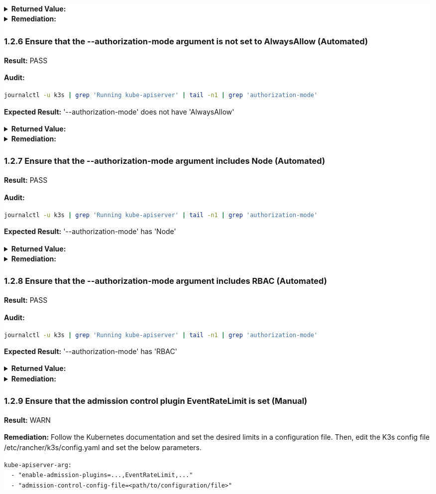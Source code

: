 <details><summary><b>Returned Value:</b></summary></details>

<details><summary><b>Remediation:</b></summary></details>

### 1.2.6 Ensure that the --authorization-mode argument is not set to AlwaysAllow (Automated)

**Result:** PASS

**Audit:**
```bash
journalctl -u k3s | grep 'Running kube-apiserver' | tail -n1 | grep 'authorization-mode'
```

**Expected Result:** '--authorization-mode' does not have 'AlwaysAllow'

<details><summary><b>Returned Value:</b></summary></details>

<details><summary><b>Remediation:</b></summary></details>

### 1.2.7 Ensure that the --authorization-mode argument includes Node (Automated)

**Result:** PASS

**Audit:**
```bash
journalctl -u k3s | grep 'Running kube-apiserver' | tail -n1 | grep 'authorization-mode'
```

**Expected Result:** '--authorization-mode' has 'Node'

<details><summary><b>Returned Value:</b></summary></details>

<details><summary><b>Remediation:</b></summary></details>

### 1.2.8 Ensure that the --authorization-mode argument includes RBAC (Automated)

**Result:** PASS

**Audit:**
```bash
journalctl -u k3s | grep 'Running kube-apiserver' | tail -n1 | grep 'authorization-mode'
```

**Expected Result:** '--authorization-mode' has 'RBAC'

<details><summary><b>Returned Value:</b></summary></details>

<details><summary><b>Remediation:</b></summary></details>

### 1.2.9 Ensure that the admission control plugin EventRateLimit is set (Manual)

**Result:** WARN

**Remediation:**
Follow the Kubernetes documentation and set the desired limits in a configuration file.
Then, edit the K3s config file /etc/rancher/k3s/config.yaml and set the below parameters.
```
kube-apiserver-arg:
  - "enable-admission-plugins=...,EventRateLimit,..."
  - "admission-control-config-file=<path/to/configuration/file>"
```

